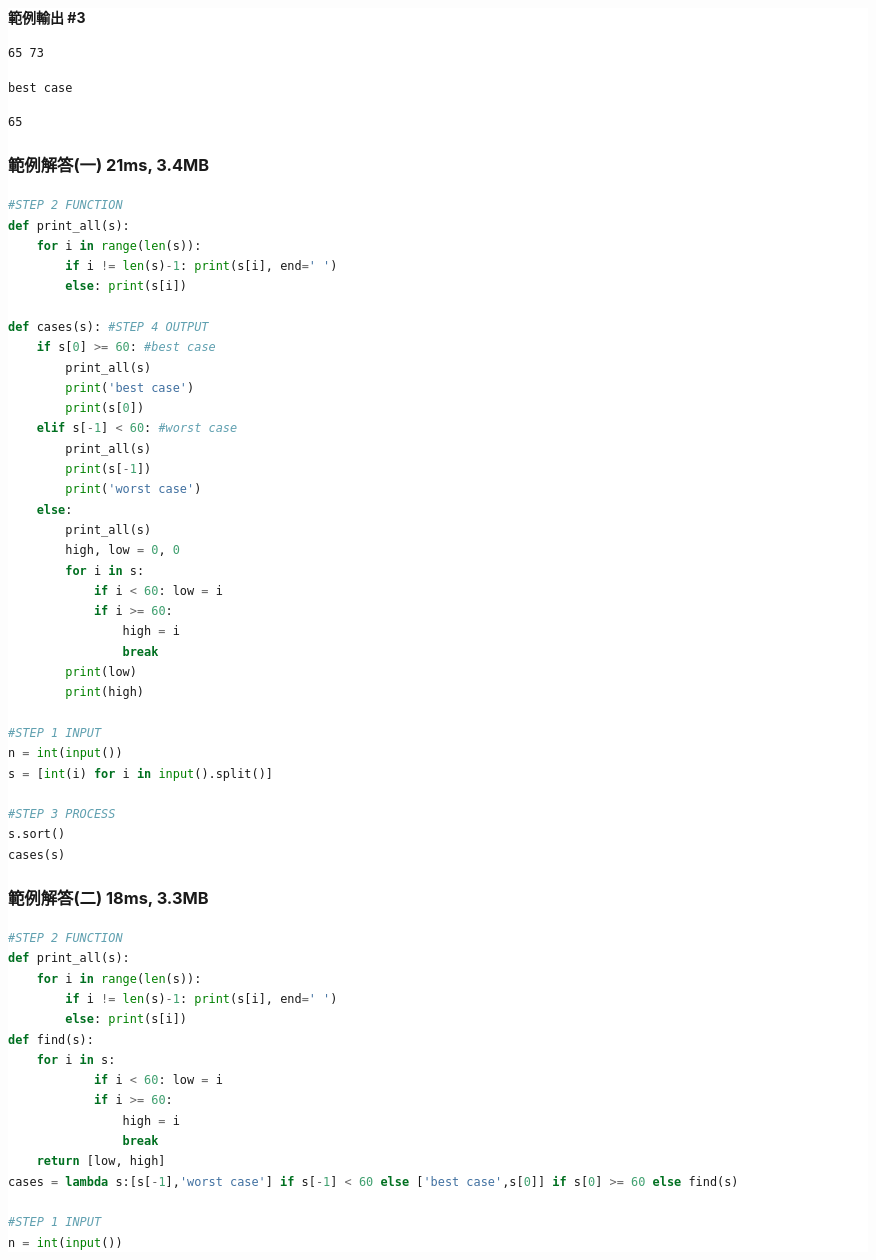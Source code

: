 **範例輸出 #3**

`65 73`

`best case`

`65`

### 範例解答(一) 21ms, 3.4MB

```python
#STEP 2 FUNCTION
def print_all(s):
	for i in range(len(s)):
		if i != len(s)-1: print(s[i], end=' ')
		else: print(s[i])

def cases(s): #STEP 4 OUTPUT
	if s[0] >= 60: #best case
		print_all(s)
		print('best case')
		print(s[0])		
	elif s[-1] < 60: #worst case
		print_all(s)
		print(s[-1])
		print('worst case')
	else:
		print_all(s)
		high, low = 0, 0
		for i in s:
			if i < 60: low = i
			if i >= 60: 
				high = i
				break
		print(low)
		print(high)

#STEP 1 INPUT
n = int(input())
s = [int(i) for i in input().split()]

#STEP 3 PROCESS
s.sort()
cases(s)
```

### 範例解答(二) 18ms, 3.3MB

```python
#STEP 2 FUNCTION
def print_all(s):
	for i in range(len(s)):
		if i != len(s)-1: print(s[i], end=' ')
		else: print(s[i])
def find(s):
	for i in s:
			if i < 60: low = i
			if i >= 60: 
				high = i
				break
	return [low, high]
cases = lambda s:[s[-1],'worst case'] if s[-1] < 60 else ['best case',s[0]] if s[0] >= 60 else find(s)

#STEP 1 INPUT
n = int(input())
```